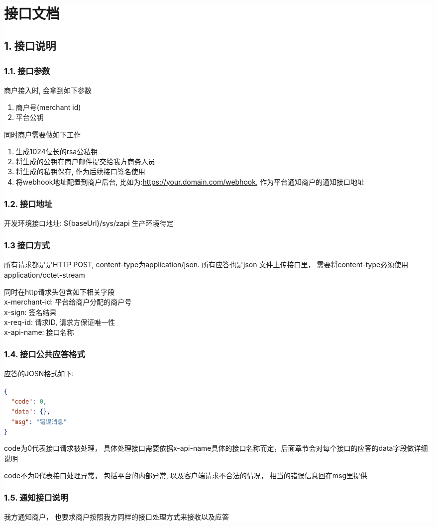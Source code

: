# 接口文档

## 1. 接口说明

### 1.1. 接口参数

商户接入时, 会拿到如下参数

1. 商户号(merchant id)
2. 平台公钥

同时商户需要做如下工作

1. 生成1024位长的rsa公私钥
2. 将生成的公钥在商户邮件提交给我方商务人员
3. 将生成的私钥保存, 作为后续接口签名使用
4. 将webhook地址配置到商户后台, 比如为:https://your.domain.com/webhook, 作为平台通知商户的通知接口地址

### 1.2. 接口地址

开发环境接口地址: ${baseUrl}/sys/zapi
生产环境待定

### 1.3 接口方式

所有请求都是是HTTP POST, content-type为application/json. 所有应答也是json
文件上传接口里， 需要将content-type必须使用application/octet-stream

同时在http请求头包含如下相关字段  
x-merchant-id: 平台给商户分配的商户号  
x-sign:  签名结果  
x-req-id: 请求ID, 请求方保证唯一性  
x-api-name: 接口名称

### 1.4. 接口公共应答格式

应答的JOSN格式如下:

```json
{
  "code": 0,
  "data": {},
  "msg": "错误消息"
}
```

code为0代表接口请求被处理， 具体处理接口需要依据x-api-name具体的接口名称而定，后面章节会对每个接口的应答的data字段做详细说明

code不为0代表接口处理异常， 包括平台的内部异常, 以及客户端请求不合法的情况， 相当的错误信息回在msg里提供

### 1.5. 通知接口说明
我方通知商户， 也要求商户按照我方同样的接口处理方式来接收以及应答
